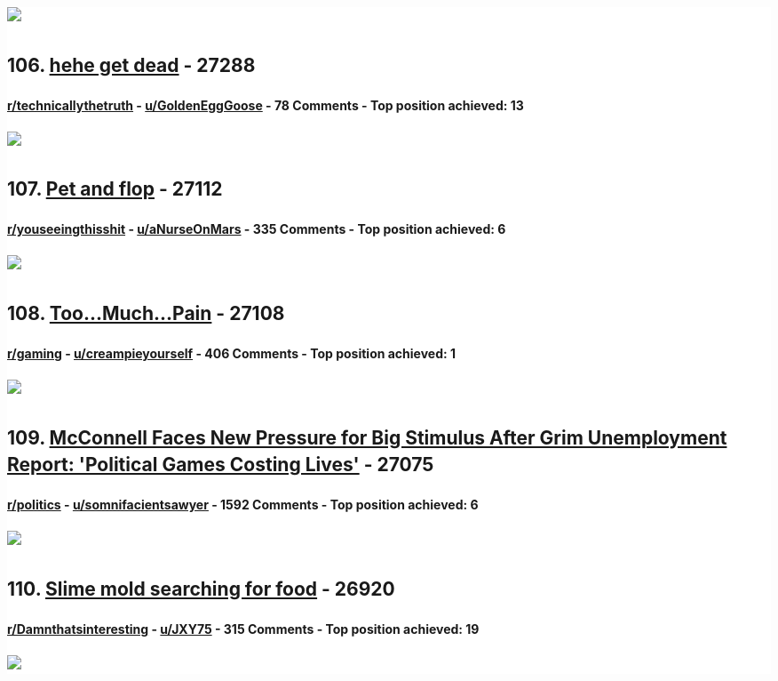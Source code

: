 <a href="https://i.redd.it/cn8eu9umvi361.jpg"><img src="https://b.thumbs.redditmedia.com/m5YHKZhp4i9U9j_GNiMXKROJOy5cc334-hAaubVDpnY.jpg"></img></a>

## 106. [hehe get dead](http://reddit.com/r/technicallythetruth/comments/k7soee/hehe_get_dead/) - 27288
#### [r/technicallythetruth](http://reddit.com/r/technicallythetruth) - [u/GoldenEggGoose](http://reddit.com/u/GoldenEggGoose) - 78 Comments - Top position achieved: 13

<a href="https://i.redd.it/8z9av2x85k361.png"><img src="https://b.thumbs.redditmedia.com/ulgpwfBusa46msgDpId7BKuPzWpSsjVqYCoG_UrKSsM.jpg"></img></a>

## 107. [Pet and flop](http://reddit.com/r/youseeingthisshit/comments/k7vgwj/pet_and_flop/) - 27112
#### [r/youseeingthisshit](http://reddit.com/r/youseeingthisshit) - [u/aNurseOnMars](http://reddit.com/u/aNurseOnMars) - 335 Comments - Top position achieved: 6

<a href="https://gfycat.com/helpfulperiodicindigowingedparrot"><img src="https://b.thumbs.redditmedia.com/6up9mS-tbXIDQL-GqD5p5OZLC80vDr0gBo_NzBeP5Jw.jpg"></img></a>

## 108. [Too...Much...Pain](http://reddit.com/r/gaming/comments/k7ogtt/toomuchpain/) - 27108
#### [r/gaming](http://reddit.com/r/gaming) - [u/creampieyourself](http://reddit.com/u/creampieyourself) - 406 Comments - Top position achieved: 1

<a href="https://i.redd.it/wb7dd5w6fi361.jpg"><img src="https://b.thumbs.redditmedia.com/uvSxMlHneYh8YzpRRIa0Whk6pWmRLZe5YweeEMwIp3E.jpg"></img></a>

## 109. [McConnell Faces New Pressure for Big Stimulus After Grim Unemployment Report: 'Political Games Costing Lives'](http://reddit.com/r/politics/comments/k7rzdk/mcconnell_faces_new_pressure_for_big_stimulus/) - 27075
#### [r/politics](http://reddit.com/r/politics) - [u/somnifacientsawyer](http://reddit.com/u/somnifacientsawyer) - 1592 Comments - Top position achieved: 6

<a href="https://www.newsweek.com/mcconnell-faces-new-pressure-big-stimulus-after-grim-unemployment-report-political-games-costing-1552631"><img src="https://b.thumbs.redditmedia.com/iAQxKrKaufQIy023oBHom3dPwU9ssy8UP-V4rMZH9UM.jpg"></img></a>

## 110. [Slime mold searching for food](http://reddit.com/r/Damnthatsinteresting/comments/k7wxox/slime_mold_searching_for_food/) - 26920
#### [r/Damnthatsinteresting](http://reddit.com/r/Damnthatsinteresting) - [u/JXY75](http://reddit.com/u/JXY75) - 315 Comments - Top position achieved: 19

<a href="https://v.redd.it/a5hivbrehl361"><img src="https://b.thumbs.redditmedia.com/L4DdRShBFZcEiyhxbY6KdLBI3J5S3hydzaG7Zx09Z3M.jpg"></img></a>
